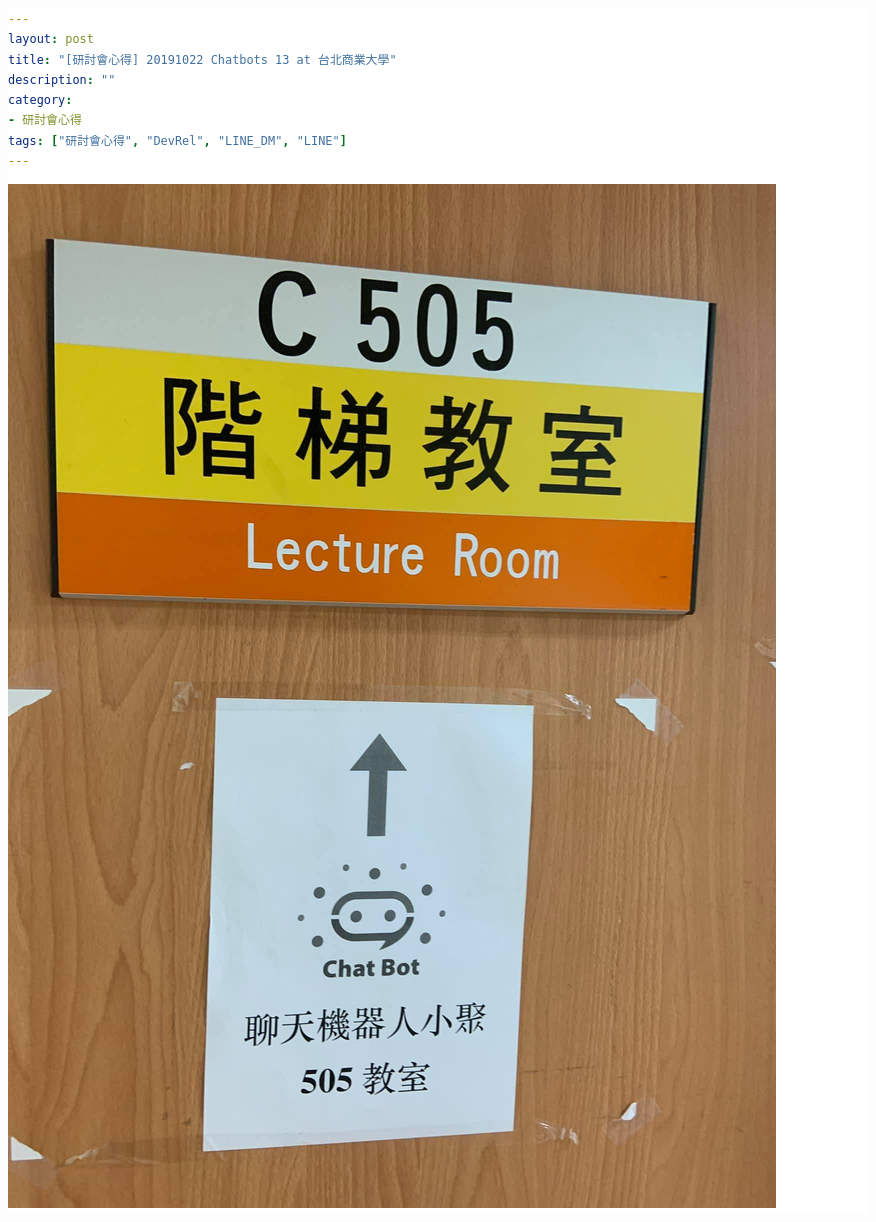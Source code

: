 ```yaml
---
layout: post
title: "[研討會心得] 20191022 Chatbots 13 at 台北商業大學"
description: ""
category: 
- 研討會心得
tags: ["研討會心得", "DevRel", "LINE_DM", "LINE"]
---
```


![](../images/2019/1022_chatbot.jpg)
